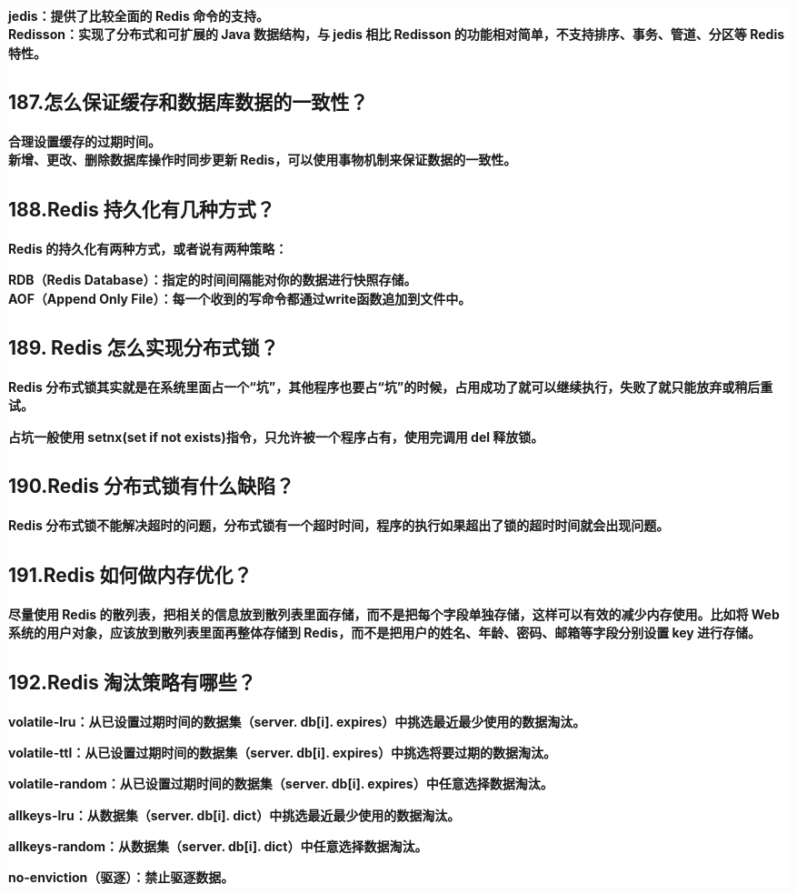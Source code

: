 **jedis：提供了比较全面的 Redis 命令的支持。**  
**Redisson：实现了分布式和可扩展的 Java 数据结构，与 jedis 相比 Redisson
的功能相对简单，不支持排序、事务、管道、分区等 Redis 特性。**

## **187.怎么保证缓存和数据库数据的一致性？**  

**合理设置缓存的过期时间。**  
**新增、更改、删除数据库操作时同步更新
Redis，可以使用事物机制来保证数据的一致性。**

## **188.Redis 持久化有几种方式？**  

**Redis 的持久化有两种方式，或者说有两种策略：**

**RDB（Redis Database）：指定的时间间隔能对你的数据进行快照存储。**  
**AOF（Append Only File）：每一个收到的写命令都通过write函数追加到文件中。**  

## **189. Redis 怎么实现分布式锁？**  

**Redis
分布式锁其实就是在系统里面占一个“坑”，其他程序也要占“坑”的时候，占用成功了就可以继续执行，失败了就只能放弃或稍后重试。**

**占坑一般使用 setnx(set if not exists)指令，只允许被一个程序占有，使用完调用
del 释放锁。**

## **190.Redis 分布式锁有什么缺陷？**  

**Redis
分布式锁不能解决超时的问题，分布式锁有一个超时时间，程序的执行如果超出了锁的超时时间就会出现问题。**

## **191.Redis 如何做内存优化？**  

**尽量使用 Redis
的散列表，把相关的信息放到散列表里面存储，而不是把每个字段单独存储，这样可以有效的减少内存使用。比如将
Web 系统的用户对象，应该放到散列表里面再整体存储到
Redis，而不是把用户的姓名、年龄、密码、邮箱等字段分别设置 key 进行存储。**

## **192.Redis 淘汰策略有哪些？**  

**volatile-lru：从已设置过期时间的数据集（server. db[i].
expires）中挑选最近最少使用的数据淘汰。**

**volatile-ttl：从已设置过期时间的数据集（server. db[i].
expires）中挑选将要过期的数据淘汰。**

**volatile-random：从已设置过期时间的数据集（server. db[i].
expires）中任意选择数据淘汰。**

**allkeys-lru：从数据集（server. db[i]. dict）中挑选最近最少使用的数据淘汰。**

**allkeys-random：从数据集（server. db[i]. dict）中任意选择数据淘汰。**

**no-enviction（驱逐）：禁止驱逐数据。**
